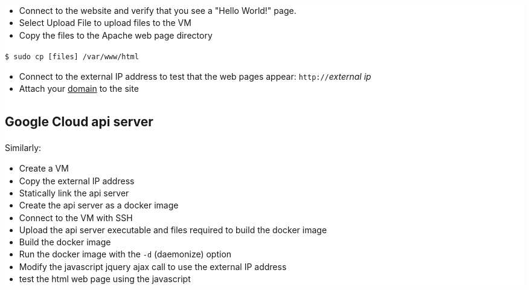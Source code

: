   - Connect to the website and verify that you see a "Hello World!" page.
  - Select Upload File to upload files to the VM
  - Copy the files to the Apache web page directory
```
$ sudo cp [files] /var/www/html 
```
  - Connect to the external IP address to test that the web pages appear:
`http://`*external ip*
- Attach your [domain](![img_1.png](img_1.png)) to the site
## Google Cloud api server <a id="google-cloud-api-server"/>
Similarly:
- Create a VM
- Copy the external IP address
- Statically link the api server
- Create the api server as a docker image
- Connect to the VM with SSH
- Upload the api server executable and files required to build the docker image
- Build the docker image
- Run the docker image with the `-d` (daemonize) option
- Modify the javascript jquery ajax call to use the external IP address
- test the html web page using the javascript
















